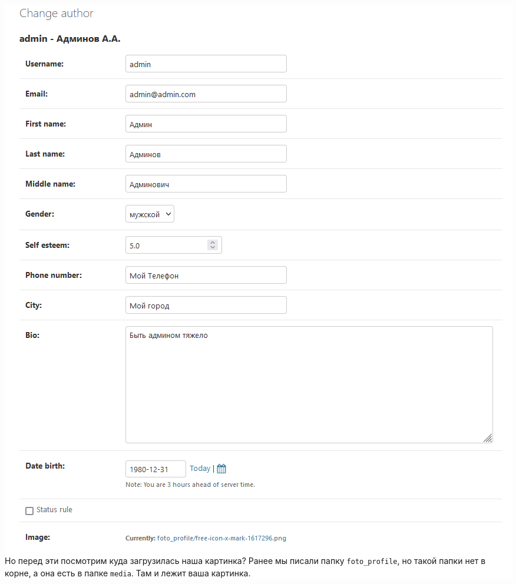 ![img_30.png](pic/img_30.png)

Но перед эти посмотрим куда загрузилась наша картинка? Ранее мы писали папку `foto_profile`, но такой папки нет в корне, а она есть
в папке `media`. Там и лежит ваша картинка.
